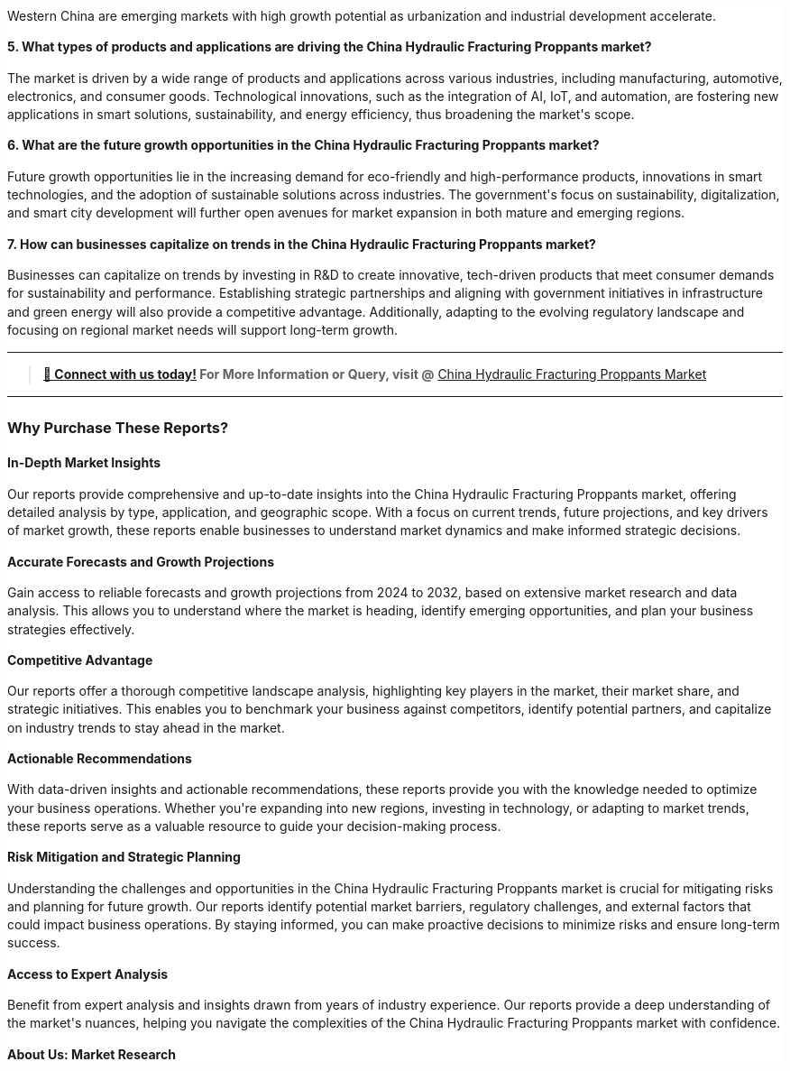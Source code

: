Western China are emerging markets with high growth potential as urbanization and industrial development accelerate.</p><p class="" data-start="1951" data-end="2402"><strong data-start="1951" data-end="2032">5. What types of products and applications are driving the China Hydraulic Fracturing Proppants market?</strong></p><p class="" data-start="1951" data-end="2402">The market is driven by a wide range of products and applications across various industries, including manufacturing, automotive, electronics, and consumer goods. Technological innovations, such as the integration of AI, IoT, and automation, are fostering new applications in smart solutions, sustainability, and energy efficiency, thus broadening the market's scope.</p><p class="" data-start="2404" data-end="2849"><strong data-start="2404" data-end="2477">6. What are the future growth opportunities in the China Hydraulic Fracturing Proppants market?</strong></p><p class="" data-start="2404" data-end="2849">Future growth opportunities lie in the increasing demand for eco-friendly and high-performance products, innovations in smart technologies, and the adoption of sustainable solutions across industries. The government's focus on sustainability, digitalization, and smart city development will further open avenues for market expansion in both mature and emerging regions.</p><p class="" data-start="2851" data-end="3371"><strong data-start="2851" data-end="2923">7. How can businesses capitalize on trends in the China Hydraulic Fracturing Proppants market?</strong></p><p class="" data-start="2851" data-end="3371">Businesses can capitalize on trends by investing in R&amp;D to create innovative, tech-driven products that meet consumer demands for sustainability and performance. Establishing strategic partnerships and aligning with government initiatives in infrastructure and green energy will also provide a competitive advantage. Additionally, adapting to the evolving regulatory landscape and focusing on regional market needs will support long-term growth.</p><hr /><blockquote><p><span class="font-[700]"><strong><a href="https://www.marketresearchintellect.com/product/global-hydraulic-fracturing-proppants-market-size-forecast/?utm_source=Linkedin&utm_medium=838">📩 Connect with us today!</a> For More Information or Query, visit&nbsp;@</strong>&nbsp;</span><span class="font-[700]"><a href="https://www.marketresearchintellect.com/product/global-hydraulic-fracturing-proppants-market-size-forecast/?utm_source=Linkedin&utm_medium=838" target="_blank" data-tracking-control-name="article-ssr-frontend-pulse_little-text-block" data-tracking-will-navigate="" data-test-link="">China Hydraulic Fracturing Proppants Market</a></span></p></blockquote><hr /><h3 class="" data-start="164" data-end="199"><strong data-start="168" data-end="199">Why Purchase These Reports?</strong></h3><p class="" data-start="201" data-end="575"><strong data-start="201" data-end="229">In-Depth Market Insights</strong></p><p class="" data-start="201" data-end="575">Our reports provide comprehensive and up-to-date insights into the China Hydraulic Fracturing Proppants market, offering detailed analysis by type, application, and geographic scope. With a focus on current trends, future projections, and key drivers of market growth, these reports enable businesses to understand market dynamics and make informed strategic decisions.</p><p class="" data-start="577" data-end="893"><strong data-start="577" data-end="622">Accurate Forecasts and Growth Projections</strong></p><p class="" data-start="577" data-end="893">Gain access to reliable forecasts and growth projections from 2024 to 2032, based on extensive market research and data analysis. This allows you to understand where the market is heading, identify emerging opportunities, and plan your business strategies effectively.</p><p class="" data-start="895" data-end="1227"><strong data-start="895" data-end="920">Competitive Advantage</strong></p><p class="" data-start="895" data-end="1227">Our reports offer a thorough competitive landscape analysis, highlighting key players in the market, their market share, and strategic initiatives. This enables you to benchmark your business against competitors, identify potential partners, and capitalize on industry trends to stay ahead in the market.</p><p class="" data-start="1229" data-end="1589"><strong data-start="1229" data-end="1259">Actionable Recommendations</strong></p><p class="" data-start="1229" data-end="1589">With data-driven insights and actionable recommendations, these reports provide you with the knowledge needed to optimize your business operations. Whether you're expanding into new regions, investing in technology, or adapting to market trends, these reports serve as a valuable resource to guide your decision-making process.</p><p class="" data-start="1591" data-end="2004"><strong data-start="1591" data-end="1633">Risk Mitigation and Strategic Planning</strong></p><p class="" data-start="1591" data-end="2004">Understanding the challenges and opportunities in the China Hydraulic Fracturing Proppants market is crucial for mitigating risks and planning for future growth. Our reports identify potential market barriers, regulatory challenges, and external factors that could impact business operations. By staying informed, you can make proactive decisions to minimize risks and ensure long-term success.</p><p class="" data-start="2006" data-end="2266"><strong data-start="2006" data-end="2035">Access to Expert Analysis</strong></p><p class="" data-start="2006" data-end="2266">Benefit from expert analysis and insights drawn from years of industry experience. Our reports provide a deep understanding of the market's nuances, helping you navigate the complexities of the China Hydraulic Fracturing Proppants market with confidence.</p><p><strong><span class="font-[700]">About Us: Market Research